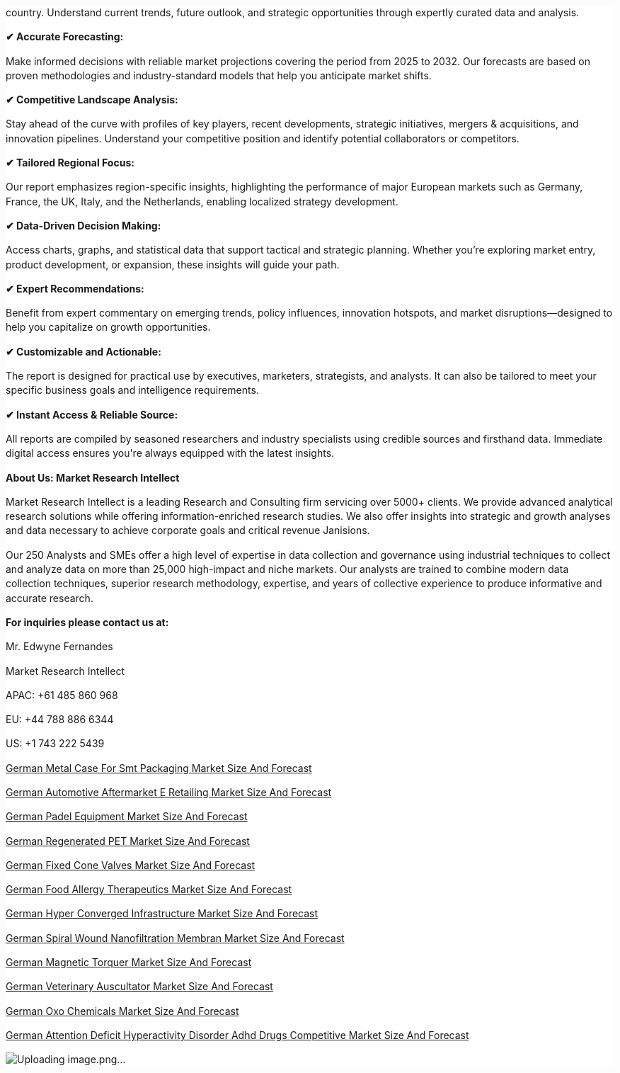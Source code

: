 country. Understand current trends, future outlook, and strategic opportunities through expertly curated data and analysis.</p><p><strong>✔ Accurate Forecasting:</strong></p><p>Make informed decisions with reliable market projections covering the period from 2025 to 2032. Our forecasts are based on proven methodologies and industry-standard models that help you anticipate market shifts.</p><p><strong>✔ Competitive Landscape Analysis:</strong></p><p>Stay ahead of the curve with profiles of key players, recent developments, strategic initiatives, mergers &amp; acquisitions, and innovation pipelines. Understand your competitive position and identify potential collaborators or competitors.</p><p><strong>✔ Tailored Regional Focus:</strong></p><p>Our report emphasizes region-specific insights, highlighting the performance of major European markets such as Germany, France, the UK, Italy, and the Netherlands, enabling localized strategy development.</p><p><strong>✔ Data-Driven Decision Making:</strong></p><p>Access charts, graphs, and statistical data that support tactical and strategic planning. Whether you&rsquo;re exploring market entry, product development, or expansion, these insights will guide your path.</p><p><strong>✔ Expert Recommendations:</strong></p><p>Benefit from expert commentary on emerging trends, policy influences, innovation hotspots, and market disruptions&mdash;designed to help you capitalize on growth opportunities.</p><p><strong>✔ Customizable and Actionable:</strong></p><p>The report is designed for practical use by executives, marketers, strategists, and analysts. It can also be tailored to meet your specific business goals and intelligence requirements.</p><p><strong>✔ Instant Access &amp; Reliable Source:</strong></p><p>All reports are compiled by seasoned researchers and industry specialists using credible sources and firsthand data. Immediate digital access ensures you're always equipped with the latest insights.</p><p><strong><span class="font-[700]">About Us: Market Research Intellect</span></strong></p><p><span class="">Market Research Intellect is a leading Research and Consulting firm servicing over 5000+ clients. We provide advanced analytical research solutions while offering information-enriched research studies.&nbsp;</span>We also offer insights into strategic and growth analyses and data necessary to achieve corporate goals and critical revenue Janisions.</p><p><span class="">Our 250 Analysts and SMEs offer a high level of expertise in data collection and governance using industrial techniques to collect and analyze data on more than 25,000 high-impact and niche markets. Our analysts are trained to combine modern data collection techniques, superior research methodology, expertise, and years of collective experience to produce informative and accurate research.</span></p><p><strong>For inquiries please contact us at:</strong></p><p>Mr. Edwyne Fernandes</p><p>Market Research Intellect</p><p>APAC: +61 485 860 968</p><p>EU: +44 788 886 6344</p><p>US: +1 743 222 5439</p><p><a href="https://github.com/AbhishekSahu11345/MRI251APR/blob/main/Metal-Case-For-Smt-Packaging-Market/China-Metal-Case-For-Smt-Packaging-Market.md">German Metal Case For Smt Packaging Market Size And Forecast</a></p><p><a href="https://github.com/AbhishekSahu11345/MRI252APR/blob/main/Automotive-Aftermarket-E-Retailing-Market/China-Automotive-Aftermarket-E-Retailing-Market.md">German Automotive Aftermarket E Retailing Market Size And Forecast</a></p><p><a href="https://github.com/AbhishekSahu11345/MRI253APR/blob/main/Padel-Equipment-Market/China-Padel-Equipment-Market.md">German Padel Equipment Market Size And Forecast</a></p><p><a href="https://github.com/AbhishekSahu11345/MRI254APR/blob/main/Regenerated-PET-Market/China-Regenerated-PET-Market.md">German Regenerated PET Market Size And Forecast</a></p><p><a href="https://github.com/AbhishekSahu11345/MRI251APR/blob/main/Fixed-Cone-Valves-Market/China-Fixed-Cone-Valves-Market.md">German Fixed Cone Valves Market Size And Forecast</a></p><p><a href="https://github.com/AbhishekSahu11345/MRI252APR/blob/main/Food-Allergy-Therapeutics-Market/China-Food-Allergy-Therapeutics-Market.md">German Food Allergy Therapeutics Market Size And Forecast</a></p><p><a href="https://github.com/AbhishekSahu11345/MRI253APR/blob/main/Hyper-Converged-Infrastructure-Market/China-Hyper-Converged-Infrastructure-Market.md">German Hyper Converged Infrastructure Market Size And Forecast</a></p><p><a href="https://github.com/AbhishekSahu11345/MRI254APR/blob/main/Spiral-Wound-Nanofiltration-Membran-Market/China-Spiral-Wound-Nanofiltration-Membran-Market.md">German Spiral Wound Nanofiltration Membran Market Size And Forecast</a></p><p><a href="https://github.com/AbhishekSahu11345/MRI25APR/blob/main/Magnetic-Torquer-Market/China-Magnetic-Torquer-Market.md">German Magnetic Torquer Market Size And Forecast</a></p><p><a href="https://github.com/AbhishekSahu11345/MRI251APR/blob/main/Veterinary-Auscultator-Market/China-Veterinary-Auscultator-Market.md">German Veterinary Auscultator Market Size And Forecast</a></p><p><a href="https://github.com/AbhishekSahu11345/MRI252APR/blob/main/Oxo-Chemicals-Market/China-Oxo-Chemicals-Market.md">German Oxo Chemicals Market Size And Forecast</a></p><p><a href="https://github.com/AbhishekSahu11345/MRI253APR/blob/main/Attention-Deficit-Hyperactivity-Disorder-Adhd-Drugs-Competitive-Market/China-Attention-Deficit-Hyperactivity-Disorder-Adhd-Drugs-Competitive-Market.md">German Attention Deficit Hyperactivity Disorder Adhd Drugs Competitive Market Size And Forecast</a></p>
![Uploading image.png…]()
